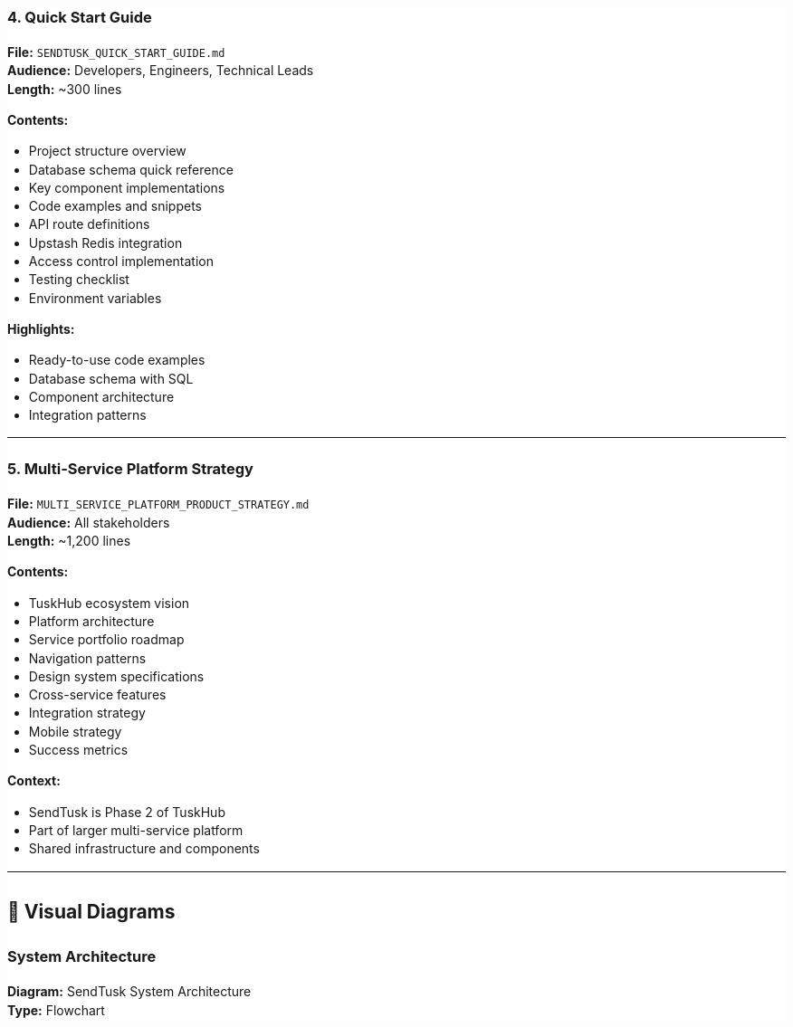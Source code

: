 ### 4. Quick Start Guide
**File:** `SENDTUSK_QUICK_START_GUIDE.md`  
**Audience:** Developers, Engineers, Technical Leads  
**Length:** ~300 lines  

**Contents:**
- Project structure overview
- Database schema quick reference
- Key component implementations
- Code examples and snippets
- API route definitions
- Upstash Redis integration
- Access control implementation
- Testing checklist
- Environment variables

**Highlights:**
- Ready-to-use code examples
- Database schema with SQL
- Component architecture
- Integration patterns

---

### 5. Multi-Service Platform Strategy
**File:** `MULTI_SERVICE_PLATFORM_PRODUCT_STRATEGY.md`  
**Audience:** All stakeholders  
**Length:** ~1,200 lines  

**Contents:**
- TuskHub ecosystem vision
- Platform architecture
- Service portfolio roadmap
- Navigation patterns
- Design system specifications
- Cross-service features
- Integration strategy
- Mobile strategy
- Success metrics

**Context:**
- SendTusk is Phase 2 of TuskHub
- Part of larger multi-service platform
- Shared infrastructure and components

---

## 🎨 Visual Diagrams

### System Architecture
**Diagram:** SendTusk System Architecture  
**Type:** Flowchart  
